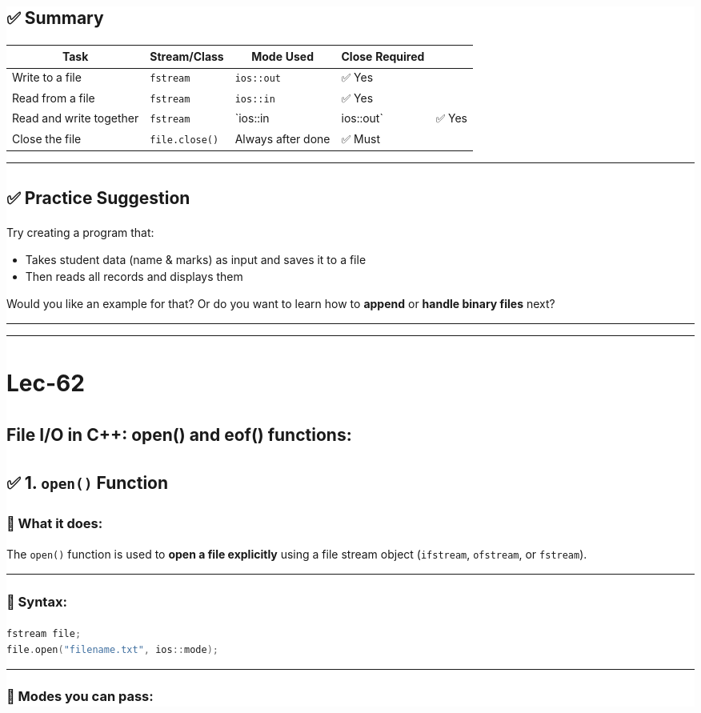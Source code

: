 
## ✅ Summary

| Task                    | Stream/Class   | Mode Used         | Close Required |       |
| ----------------------- | -------------- | ----------------- | -------------- | ----- |
| Write to a file         | `fstream`      | `ios::out`        | ✅ Yes          |       |
| Read from a file        | `fstream`      | `ios::in`         | ✅ Yes          |       |
| Read and write together | `fstream`      | \`ios::in         | ios::out\`     | ✅ Yes |
| Close the file          | `file.close()` | Always after done | ✅ Must         |       |

---

## ✅ Practice Suggestion

Try creating a program that:

* Takes student data (name & marks) as input and saves it to a file
* Then reads all records and displays them

Would you like an example for that?
Or do you want to learn how to **append** or **handle binary files** next?

---
---

# Lec-62

## File I/O in C++: open() and eof() functions:

## ✅ 1. `open()` Function

### 📌 What it does:

The `open()` function is used to **open a file explicitly** using a file stream object (`ifstream`, `ofstream`, or `fstream`).

---

### 🔧 Syntax:

```cpp
fstream file;
file.open("filename.txt", ios::mode);
```

---

### 🎯 Modes you can pass:
